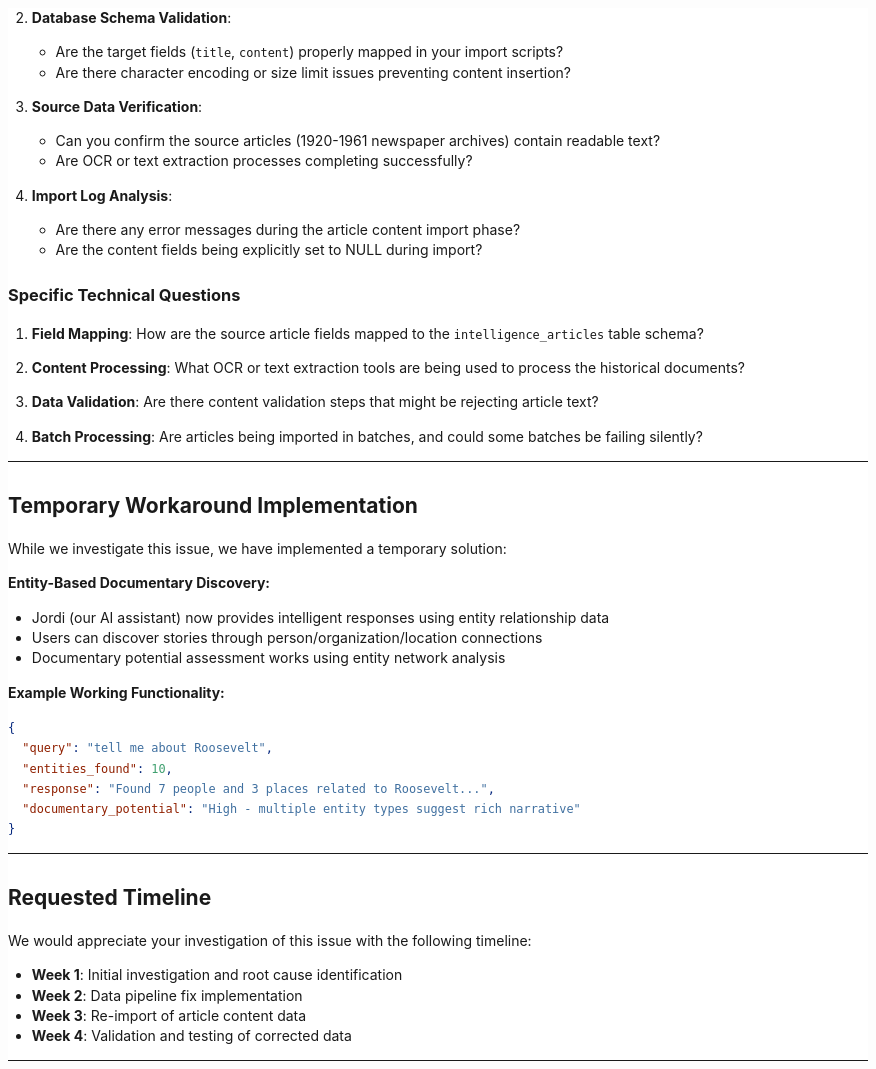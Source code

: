 2. **Database Schema Validation**:
   - Are the target fields (`title`, `content`) properly mapped in your import scripts?
   - Are there character encoding or size limit issues preventing content insertion?

3. **Source Data Verification**:
   - Can you confirm the source articles (1920-1961 newspaper archives) contain readable text?
   - Are OCR or text extraction processes completing successfully?

4. **Import Log Analysis**:
   - Are there any error messages during the article content import phase?
   - Are the content fields being explicitly set to NULL during import?

### Specific Technical Questions

1. **Field Mapping**: How are the source article fields mapped to the `intelligence_articles` table schema?

2. **Content Processing**: What OCR or text extraction tools are being used to process the historical documents?

3. **Data Validation**: Are there content validation steps that might be rejecting article text?

4. **Batch Processing**: Are articles being imported in batches, and could some batches be failing silently?

---

## Temporary Workaround Implementation

While we investigate this issue, we have implemented a temporary solution:

**Entity-Based Documentary Discovery:**
- Jordi (our AI assistant) now provides intelligent responses using entity relationship data
- Users can discover stories through person/organization/location connections
- Documentary potential assessment works using entity network analysis

**Example Working Functionality:**
```json
{
  "query": "tell me about Roosevelt",
  "entities_found": 10,
  "response": "Found 7 people and 3 places related to Roosevelt...",
  "documentary_potential": "High - multiple entity types suggest rich narrative"
}
```

---

## Requested Timeline

We would appreciate your investigation of this issue with the following timeline:

- **Week 1**: Initial investigation and root cause identification
- **Week 2**: Data pipeline fix implementation  
- **Week 3**: Re-import of article content data
- **Week 4**: Validation and testing of corrected data

---
